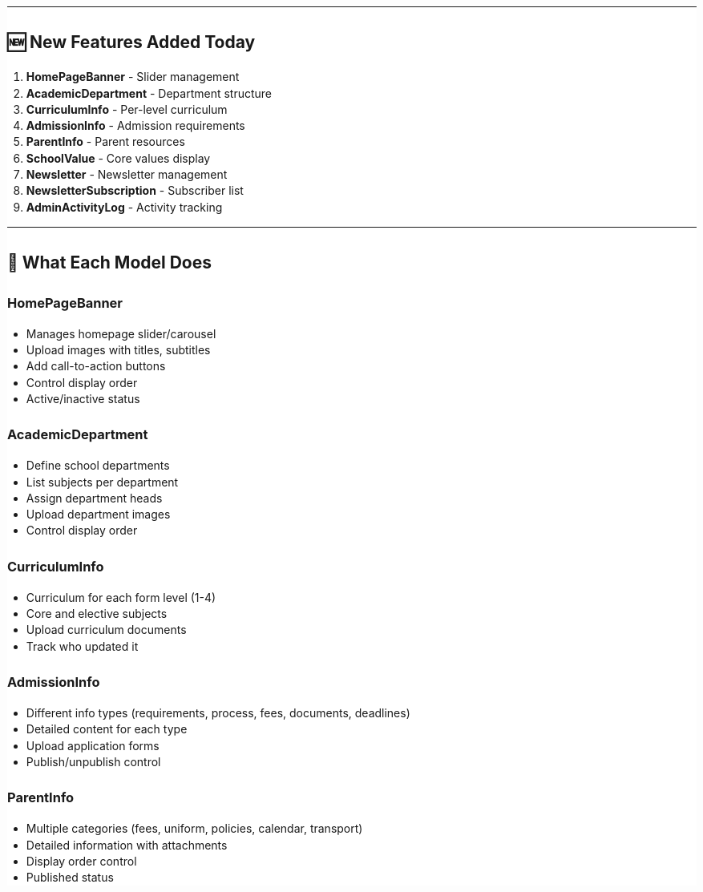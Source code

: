 
---

## 🆕 New Features Added Today

1. **HomePageBanner** - Slider management
2. **AcademicDepartment** - Department structure
3. **CurriculumInfo** - Per-level curriculum
4. **AdmissionInfo** - Admission requirements
5. **ParentInfo** - Parent resources
6. **SchoolValue** - Core values display
7. **Newsletter** - Newsletter management
8. **NewsletterSubscription** - Subscriber list
9. **AdminActivityLog** - Activity tracking

---

## 📝 What Each Model Does

### HomePageBanner
- Manages homepage slider/carousel
- Upload images with titles, subtitles
- Add call-to-action buttons
- Control display order
- Active/inactive status

### AcademicDepartment
- Define school departments
- List subjects per department
- Assign department heads
- Upload department images
- Control display order

### CurriculumInfo
- Curriculum for each form level (1-4)
- Core and elective subjects
- Upload curriculum documents
- Track who updated it

### AdmissionInfo
- Different info types (requirements, process, fees, documents, deadlines)
- Detailed content for each type
- Upload application forms
- Publish/unpublish control

### ParentInfo
- Multiple categories (fees, uniform, policies, calendar, transport)
- Detailed information with attachments
- Display order control
- Published status
